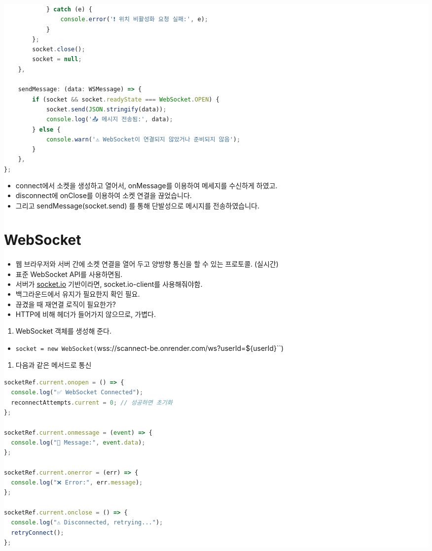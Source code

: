 ```jsx
			} catch (e) {
				console.error('❗ 위치 비활성화 요청 실패:', e);
			}
		};
		socket.close();
		socket = null;
	},

	sendMessage: (data: WSMessage) => {
		if (socket && socket.readyState === WebSocket.OPEN) {
			socket.send(JSON.stringify(data));
			console.log('📤 메시지 전송됨:', data);
		} else {
			console.warn('⚠️ WebSocket이 연결되지 않았거나 준비되지 않음');
		}
	},
};
```

- connect에서 소켓을 생성하고 열어서, onMessage를 이용하여 메세지를 수신하게 하였고.
- disconnect에 onClose를 이용하여 소켓 연결을 끊었습니다.
- 그리고 sendMessage(socket.send) 를 통해 단발성으로 메시지를 전송하였습니다.

# WebSocket

- 웹 브라우저와 서버 간에 소켓 연결을 열어 두고 양방향 통신을 할 수 있는 프로토콜. (실시간)
- 표준 WebSocket API를 사용하면됨.
- 서버가 [socket.io](http://socket.io) 기반이라면, socket.io-client를 사용해줘야함.
- 백그라운드에서 유지가 필요한지 확인 필요.
- 끊겼을 때 재연결 로직이 필요한가?
- HTTP에 비해 헤더가 들어가지 않으므로, 가볍다.

1. WebSocket 객체를 생성해 준다.

- `socket = new WebSocket(`wss://scannect-be.onrender.com/ws?userId=${userId}``)

1. 다음과 같은 메서드로 통신

```jsx
socketRef.current.onopen = () => {
  console.log("✅ WebSocket Connected");
  reconnectAttempts.current = 0; // 성공하면 초기화
};

socketRef.current.onmessage = (event) => {
  console.log("📩 Message:", event.data);
};

socketRef.current.onerror = (err) => {
  console.log("❌ Error:", err.message);
};

socketRef.current.onclose = () => {
  console.log("⚠️ Disconnected, retrying...");
  retryConnect();
};
```
